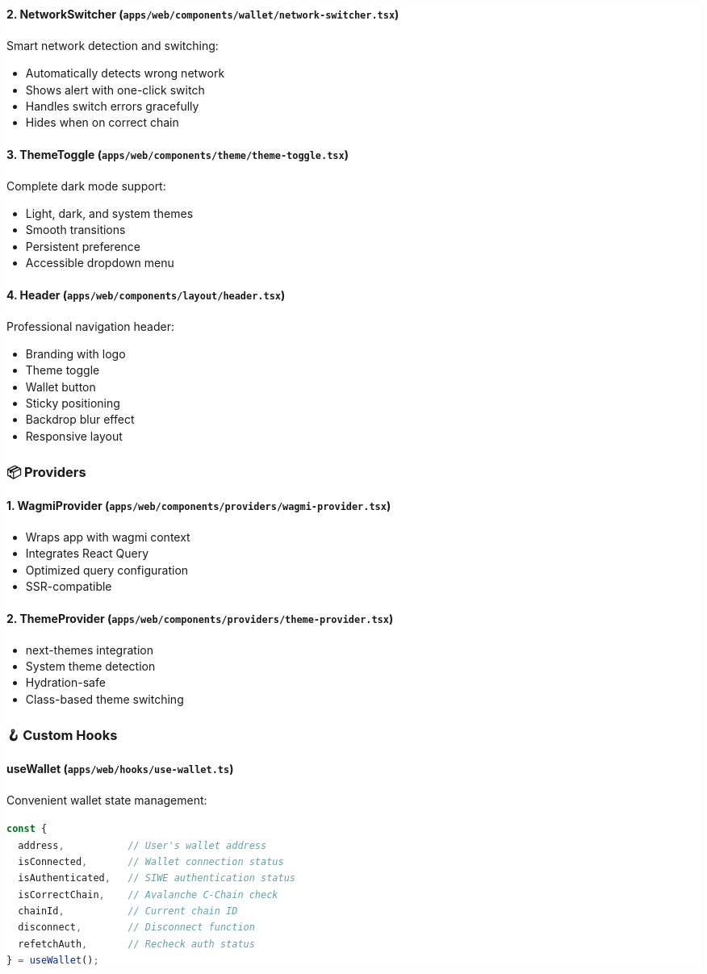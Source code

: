#### 2. NetworkSwitcher (`apps/web/components/wallet/network-switcher.tsx`)
Smart network detection and switching:
- Automatically detects wrong network
- Shows alert with one-click switch
- Handles switch errors gracefully
- Hides when on correct chain

#### 3. ThemeToggle (`apps/web/components/theme/theme-toggle.tsx`)
Complete dark mode support:
- Light, dark, and system themes
- Smooth transitions
- Persistent preference
- Accessible dropdown menu

#### 4. Header (`apps/web/components/layout/header.tsx`)
Professional navigation header:
- Branding with logo
- Theme toggle
- Wallet button
- Sticky positioning
- Backdrop blur effect
- Responsive layout

### 📦 Providers

#### 1. WagmiProvider (`apps/web/components/providers/wagmi-provider.tsx`)
- Wraps app with wagmi context
- Integrates React Query
- Optimized query configuration
- SSR-compatible

#### 2. ThemeProvider (`apps/web/components/providers/theme-provider.tsx`)
- next-themes integration
- System theme detection
- Hydration-safe
- Class-based theme switching

### 🪝 Custom Hooks

#### useWallet (`apps/web/hooks/use-wallet.ts`)
Convenient wallet state management:
```typescript
const {
  address,           // User's wallet address
  isConnected,       // Wallet connection status
  isAuthenticated,   // SIWE authentication status
  isCorrectChain,    // Avalanche C-Chain check
  chainId,           // Current chain ID
  disconnect,        // Disconnect function
  refetchAuth,       // Recheck auth status
} = useWallet();
```

